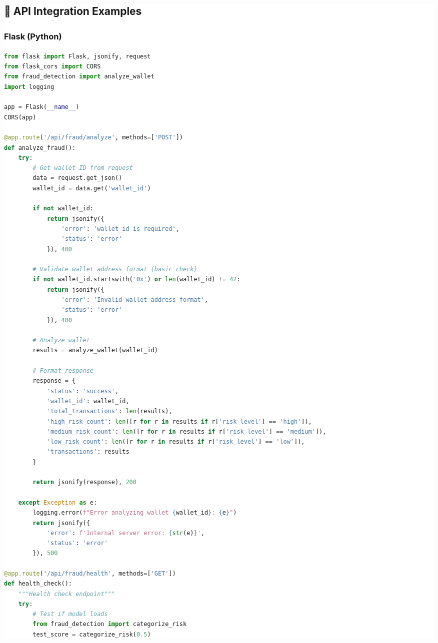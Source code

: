 ## 🔧 API Integration Examples

### Flask (Python)
```python
from flask import Flask, jsonify, request
from flask_cors import CORS
from fraud_detection import analyze_wallet
import logging

app = Flask(__name__)
CORS(app)

@app.route('/api/fraud/analyze', methods=['POST'])
def analyze_fraud():
    try:
        # Get wallet ID from request
        data = request.get_json()
        wallet_id = data.get('wallet_id')
        
        if not wallet_id:
            return jsonify({
                'error': 'wallet_id is required',
                'status': 'error'
            }), 400
        
        # Validate wallet address format (basic check)
        if not wallet_id.startswith('0x') or len(wallet_id) != 42:
            return jsonify({
                'error': 'Invalid wallet address format',
                'status': 'error'
            }), 400
        
        # Analyze wallet
        results = analyze_wallet(wallet_id)
        
        # Format response
        response = {
            'status': 'success',
            'wallet_id': wallet_id,
            'total_transactions': len(results),
            'high_risk_count': len([r for r in results if r['risk_level'] == 'high']),
            'medium_risk_count': len([r for r in results if r['risk_level'] == 'medium']),
            'low_risk_count': len([r for r in results if r['risk_level'] == 'low']),
            'transactions': results
        }
        
        return jsonify(response), 200
        
    except Exception as e:
        logging.error(f"Error analyzing wallet {wallet_id}: {e}")
        return jsonify({
            'error': f'Internal server error: {str(e)}',
            'status': 'error'
        }), 500

@app.route('/api/fraud/health', methods=['GET'])
def health_check():
    """Health check endpoint"""
    try:
        # Test if model loads
        from fraud_detection import categorize_risk
        test_score = categorize_risk(0.5)
```